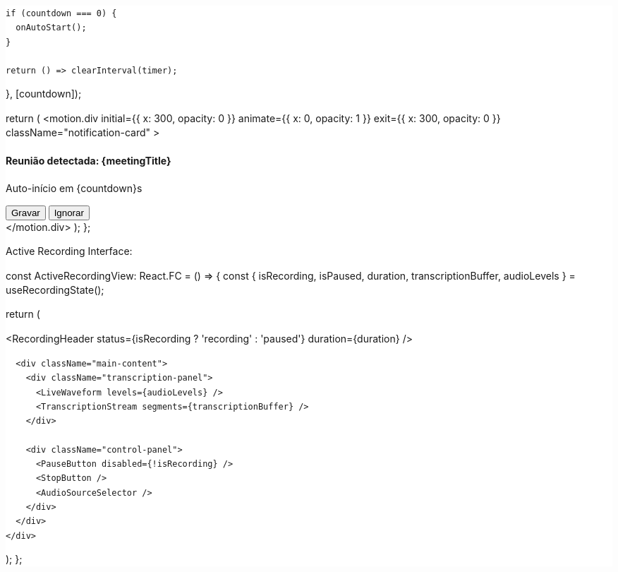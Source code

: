     if (countdown === 0) {
      onAutoStart();
    }
    
    return () => clearInterval(timer);
  }, [countdown]);
  
  return (
    <motion.div
      initial={{ x: 300, opacity: 0 }}
      animate={{ x: 0, opacity: 1 }}
      exit={{ x: 300, opacity: 0 }}
      className="notification-card"
    >
      <MeetingIcon />
      <div>
        <h4>Reunião detectada: {meetingTitle}</h4>
        <p>Auto-início em {countdown}s</p>
      </div>
      <div className="action-buttons">
        <Button onClick={onStartRecording}>Gravar</Button>
        <Button variant="ghost" onClick={onDismiss}>Ignorar</Button>
      </div>
    </motion.div>
  );
};


Active Recording Interface:

 const ActiveRecordingView: React.FC = () => {
  const { 
    isRecording, 
    isPaused, 
    duration, 
    transcriptionBuffer,
    audioLevels 
  } = useRecordingState();
  
  return (
    <div className="recording-layout">
      <RecordingHeader 
        status={isRecording ? 'recording' : 'paused'}
        duration={duration}
      />
      
      <div className="main-content">
        <div className="transcription-panel">
          <LiveWaveform levels={audioLevels} />
          <TranscriptionStream segments={transcriptionBuffer} />
        </div>
        
        <div className="control-panel">
          <PauseButton disabled={!isRecording} />
          <StopButton />
          <AudioSourceSelector />
        </div>
      </div>
    </div>
  );
};
